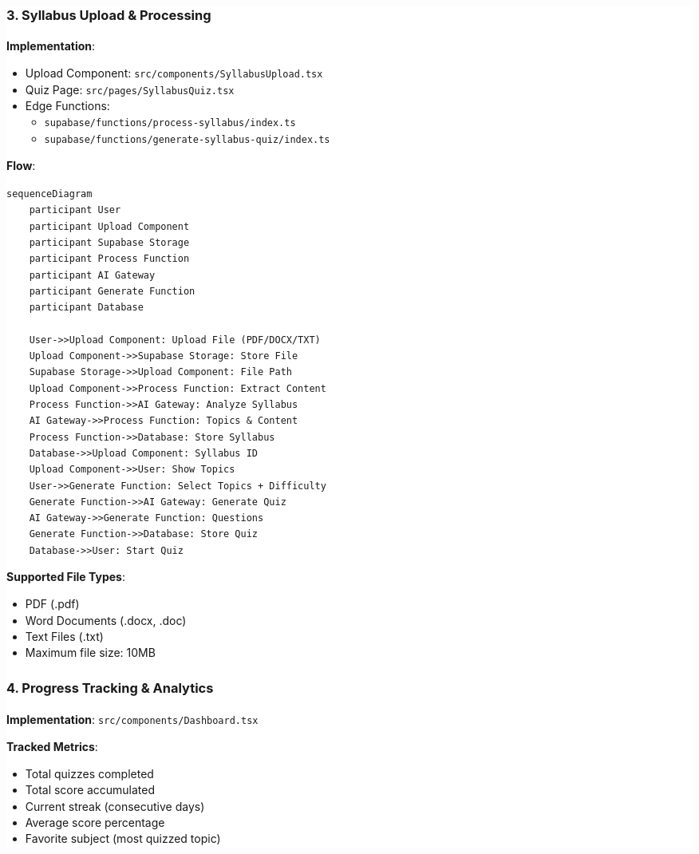 ### 3. Syllabus Upload & Processing

**Implementation**:
- Upload Component: `src/components/SyllabusUpload.tsx`
- Quiz Page: `src/pages/SyllabusQuiz.tsx`
- Edge Functions: 
  - `supabase/functions/process-syllabus/index.ts`
  - `supabase/functions/generate-syllabus-quiz/index.ts`

**Flow**:
```mermaid
sequenceDiagram
    participant User
    participant Upload Component
    participant Supabase Storage
    participant Process Function
    participant AI Gateway
    participant Generate Function
    participant Database
    
    User->>Upload Component: Upload File (PDF/DOCX/TXT)
    Upload Component->>Supabase Storage: Store File
    Supabase Storage->>Upload Component: File Path
    Upload Component->>Process Function: Extract Content
    Process Function->>AI Gateway: Analyze Syllabus
    AI Gateway->>Process Function: Topics & Content
    Process Function->>Database: Store Syllabus
    Database->>Upload Component: Syllabus ID
    Upload Component->>User: Show Topics
    User->>Generate Function: Select Topics + Difficulty
    Generate Function->>AI Gateway: Generate Quiz
    AI Gateway->>Generate Function: Questions
    Generate Function->>Database: Store Quiz
    Database->>User: Start Quiz
```

**Supported File Types**:
- PDF (.pdf)
- Word Documents (.docx, .doc)
- Text Files (.txt)
- Maximum file size: 10MB

### 4. Progress Tracking & Analytics

**Implementation**: `src/components/Dashboard.tsx`

**Tracked Metrics**:
- Total quizzes completed
- Total score accumulated
- Current streak (consecutive days)
- Average score percentage
- Favorite subject (most quizzed topic)
